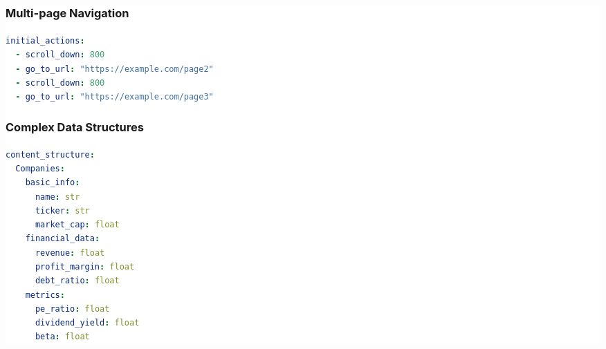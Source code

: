 ### Multi-page Navigation
```yaml
initial_actions:
  - scroll_down: 800
  - go_to_url: "https://example.com/page2"
  - scroll_down: 800
  - go_to_url: "https://example.com/page3"
```

### Complex Data Structures
```yaml
content_structure:
  Companies:
    basic_info:
      name: str
      ticker: str
      market_cap: float
    financial_data:
      revenue: float
      profit_margin: float
      debt_ratio: float
    metrics:
      pe_ratio: float
      dividend_yield: float
      beta: float
```
